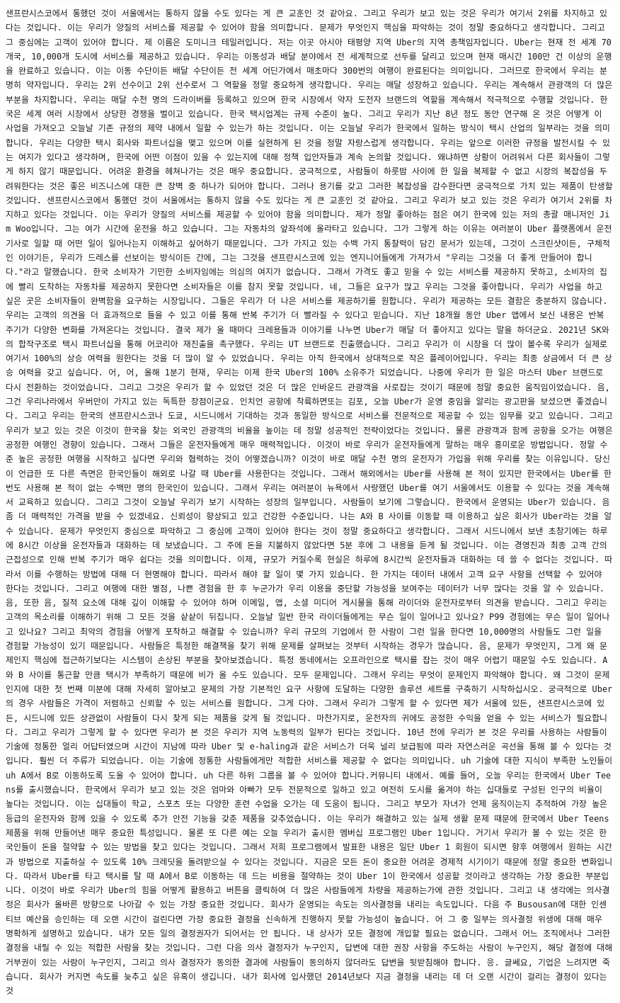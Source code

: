 ```
샌프란시스코에서 통했던 것이 서울에서는 통하지 않을 수도 있다는 게 큰 교훈인 것 같아요. 그리고 우리가 보고 있는 것은 우리가 여기서 2위를 차지하고 있다는 것입니다. 이는 우리가 양질의 서비스를 제공할 수 있어야 함을 의미합니다. 문제가 무엇인지 핵심을 파악하는 것이 정말 중요하다고 생각합니다. 그리고 그 중심에는 고객이 있어야 합니다. 제 이름은 도미니크 테일러입니다. 저는 이곳 아시아 태평양 지역 Uber의 지역 총책임자입니다. Uber는 현재 전 세계 70개국, 10,000개 도시에 서비스를 제공하고 있습니다. 우리는 이동성과 배달 분야에서 전 세계적으로 선두를 달리고 있으며 현재 매시간 100만 건 이상의 운행을 완료하고 있습니다. 이는 이동 수단이든 배달 수단이든 전 세계 어딘가에서 매초마다 300번의 여행이 완료된다는 의미입니다. 그러므로 한국에서 우리는 분명히 약자입니다. 우리는 2위 선수이고 2위 선수로서 그 역할을 정말 중요하게 생각합니다. 우리는 매달 성장하고 있습니다. 우리는 계속해서 관광객의 더 많은 부분을 차지합니다. 우리는 매달 수천 명의 드라이버를 등록하고 있으며 한국 시장에서 약자 도전자 브랜드의 역할을 계속해서 적극적으로 수행할 것입니다. 한국은 세계 여러 시장에서 상당한 경쟁을 벌이고 있습니다. 한국 택시업계는 규제 수준이 높다. 그리고 우리가 지난 8년 정도 동안 연구해 온 것은 어떻게 이 사업을 가져오고 오늘날 기존 규정의 제약 내에서 일할 수 있는가 하는 것입니다. 이는 오늘날 우리가 한국에서 일하는 방식이 택시 산업의 일부라는 것을 의미합니다. 우리는 다양한 택시 회사와 파트너십을 맺고 있으며 이를 실현하게 된 것을 정말 자랑스럽게 생각합니다. 우리는 앞으로 이러한 규정을 발전시킬 수 있는 여지가 있다고 생각하며, 한국에 어떤 이점이 있을 수 있는지에 대해 정책 입안자들과 계속 논의할 것입니다. 왜냐하면 상황이 어려워서 다른 회사들이 그렇게 하지 않기 때문입니다. 어려운 환경을 헤쳐나가는 것은 매우 중요합니다. 궁극적으로, 사람들이 하룻밤 사이에 한 일을 복제할 수 없고 시장의 복잡성을 두려워한다는 것은 좋은 비즈니스에 대한 큰 장벽 중 하나가 되어야 합니다. 그러나 용기를 갖고 그러한 복잡성을 감수한다면 궁극적으로 가치 있는 제품이 탄생할 것입니다. 샌프란시스코에서 통했던 것이 서울에서는 통하지 않을 수도 있다는 게 큰 교훈인 것 같아요. 그리고 우리가 보고 있는 것은 우리가 여기서 2위를 차지하고 있다는 것입니다. 이는 우리가 양질의 서비스를 제공할 수 있어야 함을 의미합니다. 제가 정말 좋아하는 점은 여기 한국에 있는 저의 총괄 매니저인 Jim Woo입니다. 그는 여가 시간에 운전을 하고 있습니다. 그는 자동차의 앞좌석에 올라타고 있습니다. 그가 그렇게 하는 이유는 여러분이 Uber 플랫폼에서 운전기사로 일할 때 어떤 일이 일어나는지 이해하고 싶어하기 때문입니다. 그가 가지고 있는 수백 가지 통찰력이 담긴 문서가 있는데, 그것이 스크린샷이든, 구체적인 이야기든, 우리가 드레스를 선보이는 방식이든 간에, 그는 그것을 샌프란시스코에 있는 엔지니어들에게 가져가서 "우리는 그것을 더 좋게 만들어야 합니다."라고 말했습니다. 한국 소비자가 기민한 소비자임에는 의심의 여지가 없습니다. 그래서 가격도 좋고 믿을 수 있는 서비스를 제공하지 못하고, 소비자의 집에 빨리 도착하는 자동차를 제공하지 못한다면 소비자들은 이를 참지 못할 것입니다. 네, 그들은 요구가 많고 우리는 그것을 좋아합니다. 우리가 사업을 하고 싶은 곳은 소비자들이 완벽함을 요구하는 시장입니다. 그들은 우리가 더 나은 서비스를 제공하기를 원합니다. 우리가 제공하는 모든 결함은 충분하지 않습니다. 우리는 고객의 의견을 더 효과적으로 들을 수 있고 이를 통해 반복 주기가 더 빨라질 수 있다고 믿습니다. 지난 18개월 동안 Uber 앱에서 보신 내용은 반복 주기가 다양한 변화를 가져온다는 것입니다. 결국 제가 올 때마다 크레용들과 이야기를 나누면 Uber가 매달 더 좋아지고 있다는 말을 하더군요. 2021년 SK와의 합작구조로 택시 파트너십을 통해 어코리아 재진출을 촉구했다. 우리는 UT 브랜드로 진출했습니다. 그리고 우리가 이 시장을 더 많이 볼수록 우리가 실제로 여기서 100%의 상승 여력을 원한다는 것을 더 많이 알 수 있었습니다. 우리는 아직 한국에서 상대적으로 작은 플레이어입니다. 우리는 최종 상금에서 더 큰 상승 여력을 갖고 싶습니다. 어, 어, 올해 1분기 현재, 우리는 이제 한국 Uber의 100% 소유주가 되었습니다. 나중에 우리가 한 일은 마스터 Uber 브랜드로 다시 전환하는 것이었습니다. 그리고 그것은 우리가 할 수 있었던 것은 더 많은 인바운드 관광객을 사로잡는 것이기 때문에 정말 중요한 움직임이었습니다. 음, 그건 우리나라에서 우버만이 가지고 있는 독특한 장점이군요. 인치언 공항에 착륙하면또는 김포, 오늘 Uber가 운영 중임을 알리는 광고판을 보셨으면 좋겠습니다. 그리고 우리는 한국의 샌프란시스코나 도쿄, 시드니에서 기대하는 것과 동일한 방식으로 서비스를 전문적으로 제공할 수 있는 임무를 갖고 있습니다. 그리고 우리가 보고 있는 것은 이것이 한국을 찾는 외국인 관광객의 비율을 높이는 데 정말 성공적인 전략이었다는 것입니다. 물론 관광객과 함께 공항을 오가는 여행은 공정한 여행인 경향이 있습니다. 그래서 그들은 운전자들에게 매우 매력적입니다. 이것이 바로 우리가 운전자들에게 말하는 매우 흥미로운 방법입니다. 정말 수준 높은 공정한 여행을 시작하고 싶다면 우리와 협력하는 것이 어떻겠습니까? 이것이 바로 매달 수천 명의 운전자가 가입을 위해 우리를 찾는 이유입니다. 당신이 언급한 또 다른 측면은 한국인들이 해외로 나갈 때 Uber를 사용한다는 것입니다. 그래서 해외에서는 Uber를 사용해 본 적이 있지만 한국에서는 Uber를 한 번도 사용해 본 적이 없는 수백만 명의 한국인이 있습니다. 그래서 우리는 여러분이 뉴욕에서 사랑했던 Uber를 여기 서울에서도 이용할 수 있다는 것을 계속해서 교육하고 있습니다. 그리고 그것이 오늘날 우리가 보기 시작하는 성장의 일부입니다. 사람들이 보기에 그렇습니다. 한국에서 운영되는 Uber가 있습니다. 음 좀 더 매력적인 가격을 받을 수 있겠네요. 신뢰성이 향상되고 있고 건강한 수준입니다. 나는 A와 B 사이를 이동할 때 이용하고 싶은 회사가 Uber라는 것을 알 수 있습니다. 문제가 무엇인지 중심으로 파악하고 그 중심에 고객이 있어야 한다는 것이 정말 중요하다고 생각합니다. 그래서 시드니에서 보낸 초창기에는 하루에 8시간 이상을 운전자들과 대화하는 데 보냈습니다. 그 주에 돈을 지불하지 않았다면 5분 후에 그 내용을 듣게 될 것입니다. 이는 경영진과 최종 고객 간의 근접성으로 인해 반복 주기가 매우 쉽다는 것을 의미합니다. 이제, 규모가 커질수록 현실은 하루에 8시간씩 운전자들과 대화하는 데 쓸 수 없다는 것입니다. 따라서 이를 수행하는 방법에 대해 더 현명해야 합니다. 따라서 해야 할 일이 몇 가지 있습니다. 한 가지는 데이터 내에서 고객 요구 사항을 선택할 수 있어야 한다는 것입니다. 그리고 여행에 대한 별점, 나쁜 경험을 한 후 누군가가 우리 이용을 중단할 가능성을 보여주는 데이터가 너무 많다는 것을 알 수 있습니다. 음, 또한 음, 질적 요소에 대해 깊이 이해할 수 있어야 하며 이메일, 앱, 소셜 미디어 게시물을 통해 라이더와 운전자로부터 의견을 받습니다. 그리고 우리는 고객의 목소리를 이해하기 위해 그 모든 것을 샅샅이 뒤집니다. 오늘날 일반 한국 라이더들에게는 무슨 일이 일어나고 있나요? P99 경험에는 무슨 일이 일어나고 있나요? 그리고 최악의 경험을 어떻게 포착하고 해결할 수 있습니까? 우리 규모의 기업에서 한 사람이 그런 일을 한다면 10,000명의 사람들도 그런 일을 경험할 가능성이 있기 때문입니다. 사람들은 특정한 해결책을 찾기 위해 문제를 살펴보는 것부터 시작하는 경우가 많습니다. 음, 문제가 무엇인지, 그게 왜 문제인지 핵심에 접근하기보다는 시스템이 손상된 부분을 찾아보겠습니다. 특정 동네에서는 오프라인으로 택시를 잡는 것이 매우 어렵기 때문일 수도 있습니다. A와 B 사이를 통근할 만큼 택시가 부족하기 때문에 비가 올 수도 있습니다. 모두 문제입니다. 그래서 우리는 무엇이 문제인지 파악해야 합니다. 왜 그것이 문제인지에 대한 첫 번째 미분에 대해 자세히 알아보고 문제의 가장 기본적인 요구 사항에 도달하는 다양한 솔루션 세트를 구축하기 시작하십시오. 궁극적으로 Uber의 경우 사람들은 가격이 저렴하고 신뢰할 수 있는 서비스를 원합니다. 그게 다야. 그래서 우리가 그렇게 할 수 있다면 제가 서울에 있든, 샌프란시스코에 있든, 시드니에 있든 상관없이 사람들이 다시 찾게 되는 제품을 갖게 될 것입니다. 마찬가지로, 운전자의 귀에도 공정한 수익을 얻을 수 있는 서비스가 필요합니다. 그리고 우리가 그렇게 할 수 있다면 우리가 본 것은 우리가 지역 노동력의 일부가 된다는 것입니다. 10년 전에 우리가 본 것은 우리를 사용하는 사람들이 기술에 정통한 얼리 어답터였으며 시간이 지남에 따라 Uber 및 e-haling과 같은 서비스가 더욱 널리 보급됨에 따라 자연스러운 곡선을 통해 볼 수 있다는 것입니다. 훨씬 더 주류가 되었습니다. 이는 기술에 정통한 사람들에게만 적합한 서비스를 제공할 수 없다는 의미입니다. uh 기술에 대한 지식이 부족한 노인들이 uh A에서 B로 이동하도록 도울 수 있어야 합니다. uh 다른 하위 그룹을 볼 수 있어야 합니다.커뮤니티 내에서. 예를 들어, 오늘 우리는 한국에서 Uber Teens를 출시했습니다. 한국에서 우리가 보고 있는 것은 엄마와 아빠가 모두 전문적으로 일하고 있고 여전히 도시를 옮겨야 하는 십대들로 구성된 인구의 비율이 높다는 것입니다. 이는 십대들이 학교, 스포츠 또는 다양한 훈련 수업을 오가는 데 도움이 됩니다. 그리고 부모가 자녀가 언제 움직이는지 추적하여 가장 높은 등급의 운전자와 함께 있을 수 있도록 추가 안전 기능을 갖춘 제품을 갖추었습니다. 이는 우리가 해결하고 있는 실제 생활 문제 때문에 한국에서 Uber Teens 제품을 위해 만들어낸 매우 중요한 특성입니다. 물론 또 다른 예는 오늘 우리가 출시한 멤버십 프로그램인 Uber 1입니다. 거기서 우리가 볼 수 있는 것은 한국인들이 돈을 절약할 수 있는 방법을 찾고 있다는 것입니다. 그래서 저희 프로그램에서 발표한 내용은 일단 Uber 1 회원이 되시면 향후 여행에서 원하는 시간과 방법으로 지출하실 수 있도록 10% 크레딧을 돌려받으실 수 있다는 것입니다. 지금은 모든 돈이 중요한 어려운 경제적 시기이기 때문에 정말 중요한 변화입니다. 따라서 Uber를 타고 택시를 탈 때 A에서 B로 이동하는 데 드는 비용을 절약하는 것이 Uber 1이 한국에서 성공할 것이라고 생각하는 가장 중요한 부분입니다. 이것이 바로 우리가 Uber의 힘을 어떻게 활용하고 버튼을 클릭하여 더 많은 사람들에게 차량을 제공하는가에 관한 것입니다. 그리고 내 생각에는 의사결정은 회사가 올바른 방향으로 나아갈 수 있는 가장 중요한 것입니다. 회사가 운영되는 속도는 의사결정을 내리는 속도입니다. 다음 주 Busousan에 대한 인센티브 예산을 승인하는 데 오랜 시간이 걸린다면 가장 중요한 결정을 신속하게 진행하지 못할 가능성이 높습니다. 어 그 중 일부는 의사결정 위생에 대해 매우 명확하게 설명하고 있습니다. 내가 모든 일의 결정권자가 되어서는 안 됩니다. 내 상사가 모든 결정에 개입할 필요는 없습니다. 그래서 어느 조직에서나 그러한 결정을 내릴 수 있는 적합한 사람을 찾는 것입니다. 그런 다음 의사 결정자가 누구인지, 답변에 대한 권장 사항을 주도하는 사람이 누구인지, 해당 결정에 대해 거부권이 있는 사람이 누구인지, 그리고 의사 결정자가 동의한 결과에 사람들이 동의하지 않더라도 답변을 뒷받침해야 합니다. 응. 글쎄요, 기업은 느려지면 죽습니다. 회사가 커지면 속도를 늦추고 싶은 유혹이 생깁니다. 내가 회사에 입사했던 2014년보다 지금 결정을 내리는 데 더 오랜 시간이 걸리는 결정이 있다는 것
```